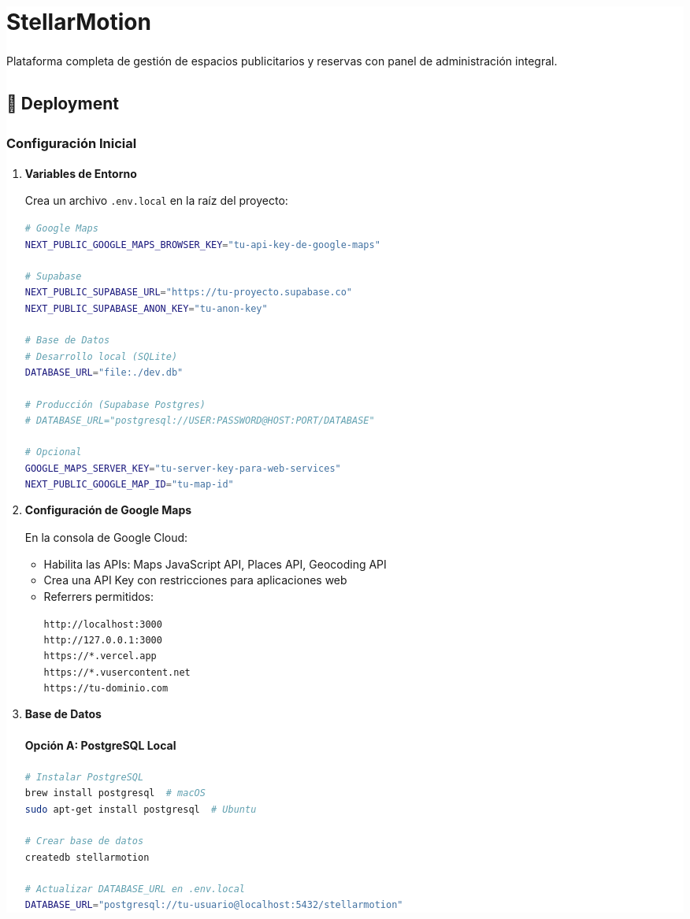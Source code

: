 # StellarMotion

Plataforma completa de gestión de espacios publicitarios y reservas con panel de administración integral.

## 🚀 Deployment

### Configuración Inicial

1. **Variables de Entorno**

   Crea un archivo `.env.local` en la raíz del proyecto:

   ```bash
   # Google Maps
   NEXT_PUBLIC_GOOGLE_MAPS_BROWSER_KEY="tu-api-key-de-google-maps"
   
   # Supabase
   NEXT_PUBLIC_SUPABASE_URL="https://tu-proyecto.supabase.co"
   NEXT_PUBLIC_SUPABASE_ANON_KEY="tu-anon-key"
   
   # Base de Datos
   # Desarrollo local (SQLite)
   DATABASE_URL="file:./dev.db"

   # Producción (Supabase Postgres)
   # DATABASE_URL="postgresql://USER:PASSWORD@HOST:PORT/DATABASE"
   
   # Opcional
   GOOGLE_MAPS_SERVER_KEY="tu-server-key-para-web-services"
   NEXT_PUBLIC_GOOGLE_MAP_ID="tu-map-id"
   ```

2. **Configuración de Google Maps**

   En la consola de Google Cloud:

   - Habilita las APIs: Maps JavaScript API, Places API, Geocoding API
   - Crea una API Key con restricciones para aplicaciones web
   - Referrers permitidos:
     ```
     http://localhost:3000
     http://127.0.0.1:3000
     https://*.vercel.app
     https://*.vusercontent.net
     https://tu-dominio.com
     ```

3. **Base de Datos**

   #### Opción A: PostgreSQL Local
   ```bash
   # Instalar PostgreSQL
   brew install postgresql  # macOS
   sudo apt-get install postgresql  # Ubuntu
   
   # Crear base de datos
   createdb stellarmotion
   
   # Actualizar DATABASE_URL en .env.local
   DATABASE_URL="postgresql://tu-usuario@localhost:5432/stellarmotion"
   ```

